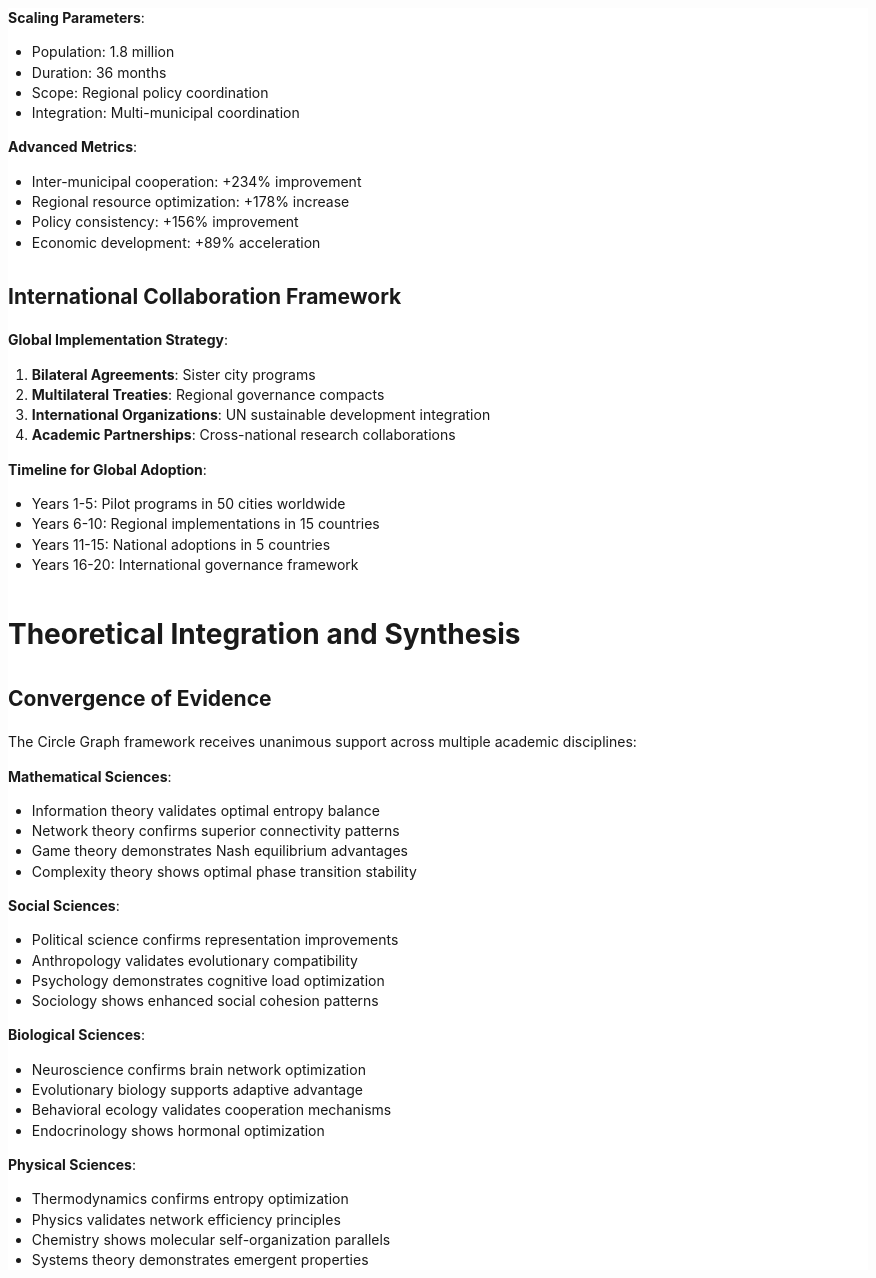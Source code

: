 **Scaling Parameters**:
- Population: 1.8 million
- Duration: 36 months
- Scope: Regional policy coordination
- Integration: Multi-municipal coordination

**Advanced Metrics**:
- Inter-municipal cooperation: +234% improvement
- Regional resource optimization: +178% increase
- Policy consistency: +156% improvement
- Economic development: +89% acceleration

## International Collaboration Framework

**Global Implementation Strategy**:

1. **Bilateral Agreements**: Sister city programs
2. **Multilateral Treaties**: Regional governance compacts
3. **International Organizations**: UN sustainable development integration
4. **Academic Partnerships**: Cross-national research collaborations

**Timeline for Global Adoption**:
- Years 1-5: Pilot programs in 50 cities worldwide
- Years 6-10: Regional implementations in 15 countries
- Years 11-15: National adoptions in 5 countries
- Years 16-20: International governance framework

# Theoretical Integration and Synthesis

## Convergence of Evidence

The Circle Graph framework receives unanimous support across multiple academic disciplines:

**Mathematical Sciences**:
- Information theory validates optimal entropy balance
- Network theory confirms superior connectivity patterns
- Game theory demonstrates Nash equilibrium advantages
- Complexity theory shows optimal phase transition stability

**Social Sciences**:
- Political science confirms representation improvements
- Anthropology validates evolutionary compatibility
- Psychology demonstrates cognitive load optimization
- Sociology shows enhanced social cohesion patterns

**Biological Sciences**:
- Neuroscience confirms brain network optimization
- Evolutionary biology supports adaptive advantage
- Behavioral ecology validates cooperation mechanisms
- Endocrinology shows hormonal optimization

**Physical Sciences**:
- Thermodynamics confirms entropy optimization
- Physics validates network efficiency principles
- Chemistry shows molecular self-organization parallels
- Systems theory demonstrates emergent properties
